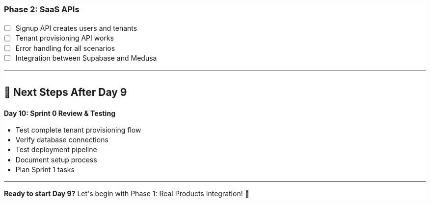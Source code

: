 ### **Phase 2: SaaS APIs**
- [ ] Signup API creates users and tenants
- [ ] Tenant provisioning API works
- [ ] Error handling for all scenarios
- [ ] Integration between Supabase and Medusa

---

## **🚀 Next Steps After Day 9**

**Day 10: Sprint 0 Review & Testing**
- Test complete tenant provisioning flow
- Verify database connections
- Test deployment pipeline
- Document setup process
- Plan Sprint 1 tasks

---

**Ready to start Day 9?** Let's begin with Phase 1: Real Products Integration! 🎯
